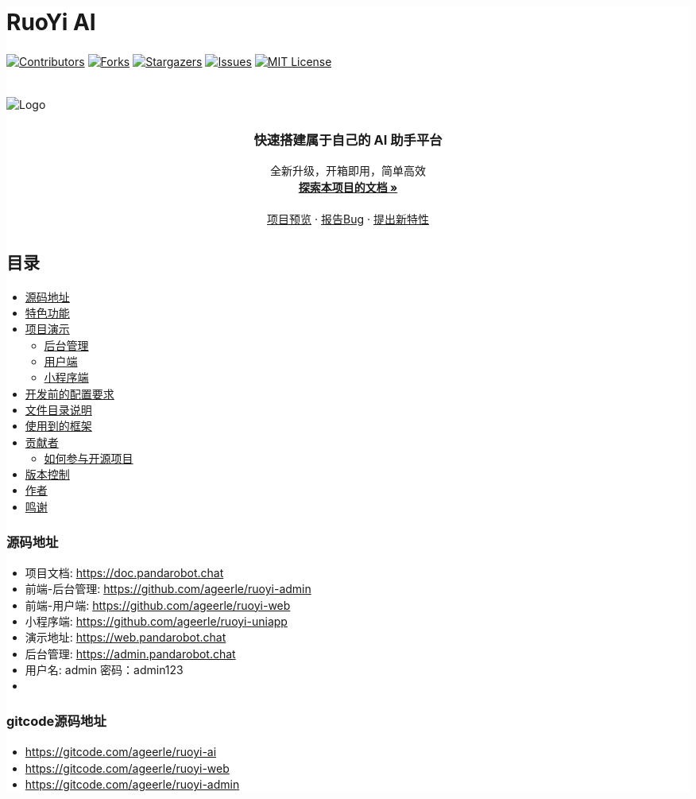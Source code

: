 

# RuoYi AI





[![Contributors][contributors-shield]][contributors-url]
[![Forks][forks-shield]][forks-url]
[![Stargazers][stars-shield]][stars-url]
[![Issues][issues-shield]][issues-url]
[![MIT License][license-shield]][license-url]



<br />


<img style="text-align: center;" src="image/00.png" alt="Logo" width="150" height="150">

<h3 style="text-align: center;">快速搭建属于自己的 AI 助手平台</h3>

<p style="text-align: center;">
    全新升级，开箱即用，简单高效
    <br />
    <a href="https://doc.pandarobot.chat"><strong>探索本项目的文档 »</strong></a>
    <br />
    <br />
    <a href="https://web.pandarobot.chat">项目预览</a>
    ·
    <a href="https://github.com/ageerle/ruoyi-ai/issues">报告Bug</a>
    ·
    <a href="https://github.com/ageerle/ruoyi-ai/issues">提出新特性</a>
</p>

## 目录

- [源码地址](#源码地址)
- [特色功能](#特色功能)
- [项目演示](#项目演示)
  - [后台管理](#后台管理)
  - [用户端](#用户端)
  - [小程序端](#小程序端)
- [开发前的配置要求](#开发前的配置要求)
- [文件目录说明](#文件目录说明)
- [使用到的框架](#使用到的框架)
- [贡献者](#贡献者)
  - [如何参与开源项目](#如何参与开源项目)
- [版本控制](#版本控制)
- [作者](#作者)
- [鸣谢](#鸣谢)

### 源码地址
- 项目文档: https://doc.pandarobot.chat
- 前端-后台管理: https://github.com/ageerle/ruoyi-admin
- 前端-用户端: https://github.com/ageerle/ruoyi-web
- 小程序端: https://github.com/ageerle/ruoyi-uniapp
- 演示地址: https://web.pandarobot.chat
- 后台管理: https://admin.pandarobot.chat
- 用户名: admin 密码：admin123
- 
### gitcode源码地址
- https://gitcode.com/ageerle/ruoyi-ai
- https://gitcode.com/ageerle/ruoyi-web
- https://gitcode.com/ageerle/ruoyi-admin

[contributors-shield]: https://img.shields.io/github/contributors/ageerle/ruoyi-ai.svg?style=flat-square
[contributors-url]: https://github.com/ageerle/ruoyi-ai/graphs/contributors
[forks-shield]: https://img.shields.io/github/forks/ageerle/ruoyi-ai.svg?style=flat-square
[forks-url]: https://github.com/ageerle/ruoyi-ai/network/members
[stars-shield]: https://img.shields.io/github/stars/ageerle/ruoyi-ai.svg?style=flat-square
[stars-url]: https://github.com/ageerle/ruoyi-ai/stargazers
[issues-shield]: https://img.shields.io/github/issues/ageerle/ruoyi-ai.svg?style=flat-square
[issues-url]: https://img.shields.io/github/issues/ageerle/ruoyi-ai.svg
[license-shield]: https://img.shields.io/github/license/ageerle/ruoyi-ai.svg?style=flat-square
[license-url]: https://github.com/ageerle/ruoyi-ai/blob/master/LICENSE.txt
[linkedin-shield]: https://img.shields.io/badge/-LinkedIn-black.svg?style=flat-square&logo=linkedin&colorB=555